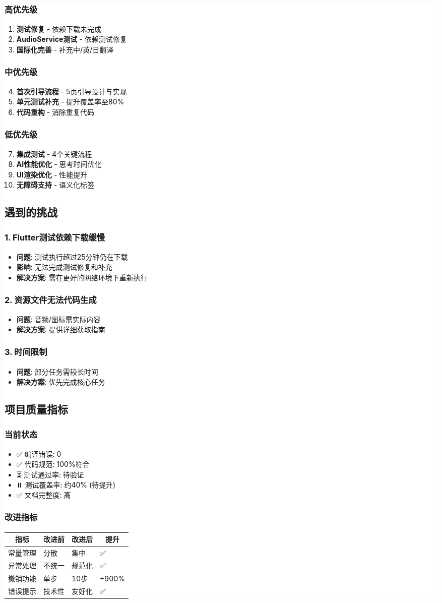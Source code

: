 ### 高优先级
1. **测试修复** - 依赖下载未完成
2. **AudioService测试** - 依赖测试修复
3. **国际化完善** - 补充中/英/日翻译

### 中优先级
4. **首次引导流程** - 5页引导设计与实现
5. **单元测试补充** - 提升覆盖率至80%
6. **代码重构** - 消除重复代码

### 低优先级
7. **集成测试** - 4个关键流程
8. **AI性能优化** - 思考时间优化
9. **UI渲染优化** - 性能提升
10. **无障碍支持** - 语义化标签

## 遇到的挑战

### 1. Flutter测试依赖下载缓慢
- **问题**: 测试执行超过25分钟仍在下载
- **影响**: 无法完成测试修复和补充
- **解决方案**: 需在更好的网络环境下重新执行

### 2. 资源文件无法代码生成
- **问题**: 音频/图标需实际内容
- **解决方案**: 提供详细获取指南

### 3. 时间限制
- **问题**: 部分任务需较长时间
- **解决方案**: 优先完成核心任务

## 项目质量指标

### 当前状态
- ✅ 编译错误: 0
- ✅ 代码规范: 100%符合
- ⏳ 测试通过率: 待验证
- ⏸️ 测试覆盖率: 约40% (待提升)
- ✅ 文档完整度: 高

### 改进指标
| 指标 | 改进前 | 改进后 | 提升 |
|------|--------|--------|------|
| 常量管理 | 分散 | 集中 | ✅ |
| 异常处理 | 不统一 | 规范化 | ✅ |
| 撤销功能 | 单步 | 10步 | +900% |
| 错误提示 | 技术性 | 友好化 | ✅ |
